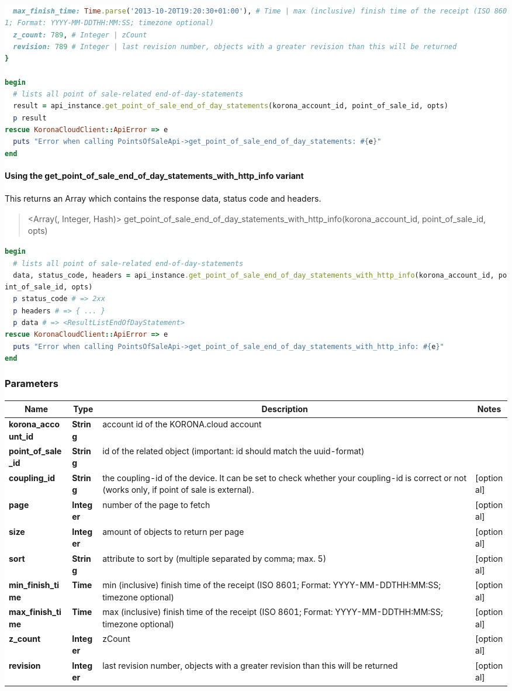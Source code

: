 ```ruby
  max_finish_time: Time.parse('2013-10-20T19:20:30+01:00'), # Time | max (inclusive) finish time of the receipt (ISO 8601; Format: YYYY-MM-DDTHH:MM:SS; timezone optional)
  z_count: 789, # Integer | zCount
  revision: 789 # Integer | last revision number, objects with a greater revision than this will be returned
}

begin
  # lists all point of sale-related end-of-day-statements
  result = api_instance.get_point_of_sale_end_of_day_statements(korona_account_id, point_of_sale_id, opts)
  p result
rescue KoronaCloudClient::ApiError => e
  puts "Error when calling PointsOfSaleApi->get_point_of_sale_end_of_day_statements: #{e}"
end
```

#### Using the get_point_of_sale_end_of_day_statements_with_http_info variant

This returns an Array which contains the response data, status code and headers.

> <Array(<ResultListEndOfDayStatement>, Integer, Hash)> get_point_of_sale_end_of_day_statements_with_http_info(korona_account_id, point_of_sale_id, opts)

```ruby
begin
  # lists all point of sale-related end-of-day-statements
  data, status_code, headers = api_instance.get_point_of_sale_end_of_day_statements_with_http_info(korona_account_id, point_of_sale_id, opts)
  p status_code # => 2xx
  p headers # => { ... }
  p data # => <ResultListEndOfDayStatement>
rescue KoronaCloudClient::ApiError => e
  puts "Error when calling PointsOfSaleApi->get_point_of_sale_end_of_day_statements_with_http_info: #{e}"
end
```

### Parameters

| Name | Type | Description | Notes |
| ---- | ---- | ----------- | ----- |
| **korona_account_id** | **String** | account id of the KORONA.cloud account |  |
| **point_of_sale_id** | **String** | id of the related object (important: id should match the uuid-format) |  |
| **coupling_id** | **String** | the coupling-id of the device. It can be set to check whether your coupling-id is correct or not (works only, if point of sale is external). | [optional] |
| **page** | **Integer** | number of the page to fetch | [optional] |
| **size** | **Integer** | amount of objects to return per page | [optional] |
| **sort** | **String** | attribute to sort by (multiple separated by comma; max. 5) | [optional] |
| **min_finish_time** | **Time** | min (inclusive) finish time of the receipt (ISO 8601; Format: YYYY-MM-DDTHH:MM:SS; timezone optional) | [optional] |
| **max_finish_time** | **Time** | max (inclusive) finish time of the receipt (ISO 8601; Format: YYYY-MM-DDTHH:MM:SS; timezone optional) | [optional] |
| **z_count** | **Integer** | zCount | [optional] |
| **revision** | **Integer** | last revision number, objects with a greater revision than this will be returned | [optional] |
